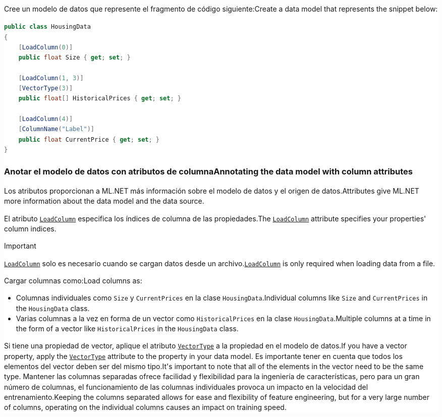 <span data-ttu-id="f50ad-111">Cree un modelo de datos que represente el fragmento de código siguiente:</span><span class="sxs-lookup"><span data-stu-id="f50ad-111">Create a data model that represents the snippet below:</span></span>

```csharp
public class HousingData
{
    [LoadColumn(0)]
    public float Size { get; set; }

    [LoadColumn(1, 3)]
    [VectorType(3)]
    public float[] HistoricalPrices { get; set; }

    [LoadColumn(4)]
    [ColumnName("Label")]
    public float CurrentPrice { get; set; }
}
```

### <a name="annotating-the-data-model-with-column-attributes"></a><span data-ttu-id="f50ad-112">Anotar el modelo de datos con atributos de columna</span><span class="sxs-lookup"><span data-stu-id="f50ad-112">Annotating the data model with column attributes</span></span>

<span data-ttu-id="f50ad-113">Los atributos proporcionan a ML.NET más información sobre el modelo de datos y el origen de datos.</span><span class="sxs-lookup"><span data-stu-id="f50ad-113">Attributes give ML.NET more information about the data model and the data source.</span></span>

<span data-ttu-id="f50ad-114">El atributo [`LoadColumn`](xref:Microsoft.ML.Data.LoadColumnAttribute) especifica los índices de columna de las propiedades.</span><span class="sxs-lookup"><span data-stu-id="f50ad-114">The [`LoadColumn`](xref:Microsoft.ML.Data.LoadColumnAttribute) attribute specifies your properties' column indices.</span></span>

> [!IMPORTANT]
> <span data-ttu-id="f50ad-115">[`LoadColumn`](xref:Microsoft.ML.Data.LoadColumnAttribute) solo es necesario cuando se cargan datos desde un archivo.</span><span class="sxs-lookup"><span data-stu-id="f50ad-115">[`LoadColumn`](xref:Microsoft.ML.Data.LoadColumnAttribute) is only required when loading data from a file.</span></span>

<span data-ttu-id="f50ad-116">Cargar columnas como:</span><span class="sxs-lookup"><span data-stu-id="f50ad-116">Load columns as:</span></span>

- <span data-ttu-id="f50ad-117">Columnas individuales como `Size` y `CurrentPrices` en la clase `HousingData`.</span><span class="sxs-lookup"><span data-stu-id="f50ad-117">Individual columns like `Size` and `CurrentPrices` in the `HousingData` class.</span></span>
- <span data-ttu-id="f50ad-118">Varias columnas a la vez en forma de un vector como `HistoricalPrices` en la clase `HousingData`.</span><span class="sxs-lookup"><span data-stu-id="f50ad-118">Multiple columns at a time in the form of a vector like `HistoricalPrices` in the `HousingData` class.</span></span>

<span data-ttu-id="f50ad-119">Si tiene una propiedad de vector, aplique el atributo [`VectorType`](xref:Microsoft.ML.Data.VectorTypeAttribute) a la propiedad en el modelo de datos.</span><span class="sxs-lookup"><span data-stu-id="f50ad-119">If you have a vector property, apply the [`VectorType`](xref:Microsoft.ML.Data.VectorTypeAttribute) attribute to the property in your data model.</span></span> <span data-ttu-id="f50ad-120">Es importante tener en cuenta que todos los elementos del vector deben ser del mismo tipo.</span><span class="sxs-lookup"><span data-stu-id="f50ad-120">It's important to note that all of the elements in the vector need to be the same type.</span></span> <span data-ttu-id="f50ad-121">Mantener las columnas separadas ofrece facilidad y flexibilidad para la ingeniería de características, pero para un gran número de columnas, el funcionamiento de las columnas individuales provoca un impacto en la velocidad del entrenamiento.</span><span class="sxs-lookup"><span data-stu-id="f50ad-121">Keeping the columns separated allows for ease and flexibility of feature engineering, but for a very large number of columns, operating on the individual columns causes an impact on training speed.</span></span>
